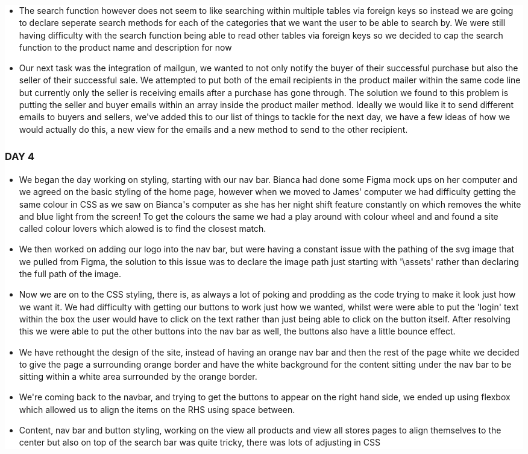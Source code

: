 - The search function however does not seem to like searching within multiple tables via foreign keys so instead we are going to declare seperate search methods for each of the categories that we want the user to be able to search by. We were still having difficulty with the search function being able to read other tables via foreign keys so we decided to cap the search function to the product name and description for now

- Our next task was the integration of mailgun, we wanted to not only notify the buyer of their successful purchase but also the seller of their successful sale. We attempted to put both of the email recipients in the product mailer within the same code line but currently only the seller is receiving emails after a purchase has gone through. The solution we found to this problem is putting the seller and buyer emails within an array inside the product mailer method. Ideally we would like it to send different emails to buyers and sellers, we've added this to our list of things to tackle for the next day, we have a few ideas of how we would actually do this, a new view for the emails and a new method to send to the other recipient.

### DAY 4 ###

- We began the day working on styling, starting with our nav bar. Bianca had done some Figma mock ups on her computer and we agreed on the basic styling of the home page, however when we moved to James' computer we had difficulty getting the same colour in CSS as we saw on Bianca's computer as she has her night shift feature constantly on which removes the white and blue light from the screen! To get the colours the same we had a play around with colour wheel and and found a site called colour lovers which alowed is to find the closest match.

- We then worked on adding our logo into the nav bar, but were having a constant issue with the pathing of the svg image that we pulled from Figma, the solution to this issue was to declare the image path just starting with '\assets' rather than declaring the full path of the image.

- Now we are on to the CSS styling, there is, as always a lot of poking and prodding as the code trying to make it look just how we want it. We had difficulty with getting our buttons to work just how we wanted, whilst were were able to put the 'login' text within the box the user would have to click on the text rather than just being able to click on the button itself. After resolving this we were able to put the other buttons into the nav bar as well, the buttons also have a little bounce effect.

- We have rethought the design of the site, instead of having an orange nav bar and then the rest of the page white we decided to give the page a surrounding orange border and have the white background for the content sitting under the nav bar to be sitting within a white area surrounded by the orange border. 

- We're coming back to the navbar, and trying to get the buttons to appear on the right hand side, we ended up using flexbox which allowed us to align the items on the RHS using space between.

- Content, nav bar and button styling, working on the view all products and view all stores pages to align themselves to the center but also on top of the search bar was quite tricky, there was lots of adjusting in CSS